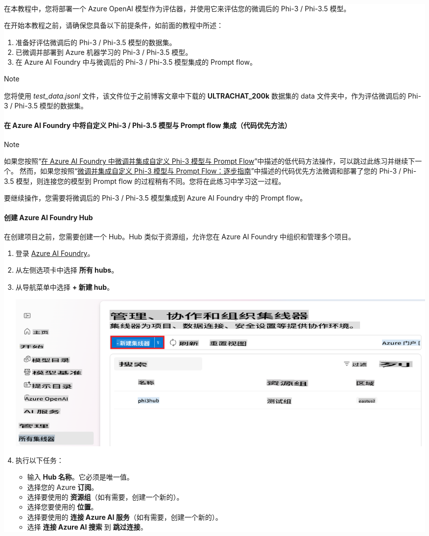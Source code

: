 在本教程中，您将部署一个 Azure OpenAI 模型作为评估器，并使用它来评估您的微调后的 Phi-3 / Phi-3.5 模型。

在开始本教程之前，请确保您具备以下前提条件，如前面的教程中所述：

1. 准备好评估微调后的 Phi-3 / Phi-3.5 模型的数据集。
1. 已微调并部署到 Azure 机器学习的 Phi-3 / Phi-3.5 模型。
1. 在 Azure AI Foundry 中与微调后的 Phi-3 / Phi-3.5 模型集成的 Prompt flow。

> [!NOTE]
> 您将使用 *test_data.jsonl* 文件，该文件位于之前博客文章中下载的 **ULTRACHAT_200k** 数据集的 data 文件夹中，作为评估微调后的 Phi-3 / Phi-3.5 模型的数据集。

#### 在 Azure AI Foundry 中将自定义 Phi-3 / Phi-3.5 模型与 Prompt flow 集成（代码优先方法）

> [!NOTE]
> 如果您按照“[在 Azure AI Foundry 中微调并集成自定义 Phi-3 模型与 Prompt Flow](https://techcommunity.microsoft.com/t5/educator-developer-blog/fine-tune-and-integrate-custom-phi-3-models-with-prompt-flow-in/ba-p/4191726?wt.mc_id=studentamb_279723)”中描述的低代码方法操作，可以跳过此练习并继续下一个。
> 然而，如果您按照“[微调并集成自定义 Phi-3 模型与 Prompt Flow：逐步指南](https://techcommunity.microsoft.com/t5/educator-developer-blog/fine-tune-and-integrate-custom-phi-3-models-with-prompt-flow/ba-p/4178612?wt.mc_id=studentamb_279723)”中描述的代码优先方法微调和部署了您的 Phi-3 / Phi-3.5 模型，则连接您的模型到 Prompt flow 的过程稍有不同。您将在此练习中学习这一过程。

要继续操作，您需要将微调后的 Phi-3 / Phi-3.5 模型集成到 Azure AI Foundry 中的 Prompt flow。

#### 创建 Azure AI Foundry Hub

在创建项目之前，您需要创建一个 Hub。Hub 类似于资源组，允许您在 Azure AI Foundry 中组织和管理多个项目。

1. 登录 [Azure AI Foundry](https://ai.azure.com/?wt.mc_id=studentamb_279723)。

1. 从左侧选项卡中选择 **所有 hubs**。

1. 从导航菜单中选择 **+ 新建 hub**。

    ![创建 hub。](../../../../translated_images/create-hub.8d452311ef5b4b9188df89f7cff7797c67ec8f391282235b19b988e167f3e920.zh.png)

1. 执行以下任务：

    - 输入 **Hub 名称**。它必须是唯一值。
    - 选择您的 Azure **订阅**。
    - 选择要使用的 **资源组**（如有需要，创建一个新的）。
    - 选择您要使用的 **位置**。
    - 选择要使用的 **连接 Azure AI 服务**（如有需要，创建一个新的）。
    - 选择 **连接 Azure AI 搜索** 到 **跳过连接**。